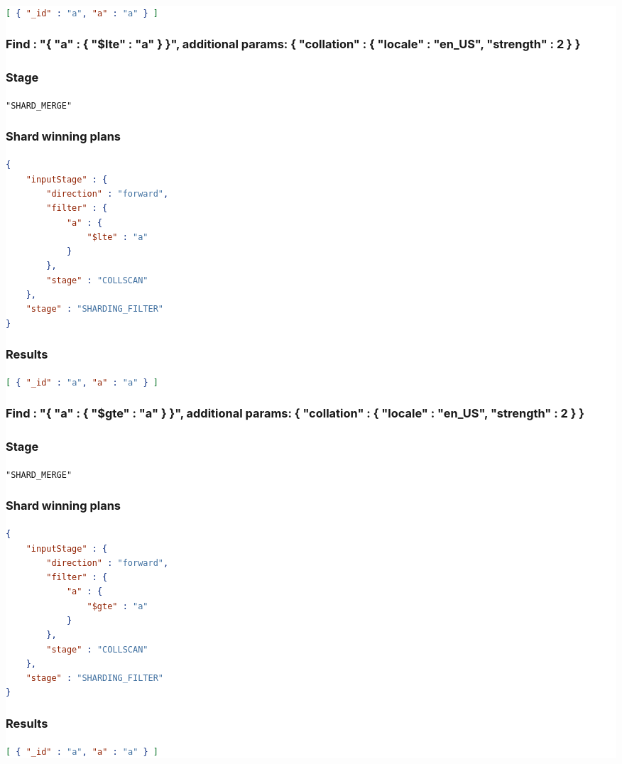 ```json
[ { "_id" : "a", "a" : "a" } ]
```

### Find : "{ "a" : { "$lte" : "a" } }", additional params: { "collation" : { "locale" : "en_US", "strength" : 2 } }
### Stage
`"SHARD_MERGE"`
### Shard winning plans
```json
{
	"inputStage" : {
		"direction" : "forward",
		"filter" : {
			"a" : {
				"$lte" : "a"
			}
		},
		"stage" : "COLLSCAN"
	},
	"stage" : "SHARDING_FILTER"
}
```
### Results
```json
[ { "_id" : "a", "a" : "a" } ]
```

### Find : "{ "a" : { "$gte" : "a" } }", additional params: { "collation" : { "locale" : "en_US", "strength" : 2 } }
### Stage
`"SHARD_MERGE"`
### Shard winning plans
```json
{
	"inputStage" : {
		"direction" : "forward",
		"filter" : {
			"a" : {
				"$gte" : "a"
			}
		},
		"stage" : "COLLSCAN"
	},
	"stage" : "SHARDING_FILTER"
}
```
### Results
```json
[ { "_id" : "a", "a" : "a" } ]
```
